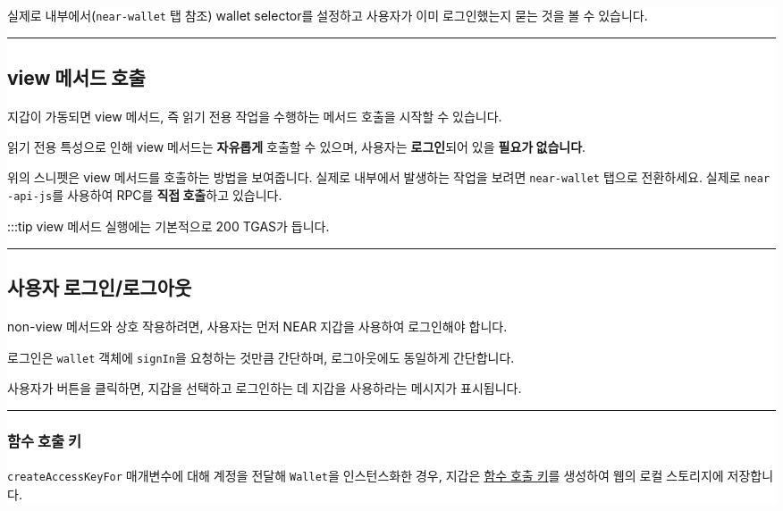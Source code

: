 실제로 내부에서(`near-wallet` 탭 참조) wallet selector를 설정하고 사용자가 이미 로그인했는지 묻는 것을 볼 수 있습니다.

---

## view 메서드 호출
지갑이 가동되면 view 메서드, 즉 읽기 전용 작업을 수행하는 메서드 호출을 시작할 수 있습니다.

읽기 전용 특성으로 인해 view 메서드는 **자유롭게** 호출할 수 있으며, 사용자는 **로그인**되어 있을 **필요가 없습니다**.

<CodeTabs>
  <Language value="🌐 JavaScript" language="ts">
    <Github fname="index.js"
            url="https://github.com/near-examples/hello-near-js/blob/master/frontend/index.js"
            start="46" end="46" />
    <Github fname="near-wallet.js"
            url="https://github.com/near-examples/hello-near-js/blob/master/frontend/near-wallet.js"
            start="68" end="81" />
  </Language>
</CodeTabs>

위의 스니펫은 view 메서드를 호출하는 방법을 보여줍니다. 실제로 내부에서 발생하는 작업을 보려면 `near-wallet` 탭으로 전환하세요. 실제로 `near-api-js`를 사용하여 RPC를 **직접 호출**하고 있습니다.

:::tip view 메서드 실행에는 기본적으로 200 TGAS가 듭니다.


---

## 사용자 로그인/로그아웃
non-view 메서드와 상호 작용하려면, 사용자는 먼저 NEAR 지갑을 사용하여 로그인해야 합니다.

로그인은 `wallet` 객체에 `signIn`을 요청하는 것만큼 간단하며, 로그아웃에도 동일하게 간단합니다.

<CodeTabs>
  <Language value="🌐 JavaScript" language="js">
    <Github fname="index.js"
            url="https://github.com/near-examples/hello-near-js/blob/master/frontend/index.js"
            start="25" end="26" />
    <Github fname="near-wallet.js"
            url="https://github.com/near-examples/hello-near-js/blob/master/frontend/near-wallet.js"
            start="54" end="66" />
  </Language>
</CodeTabs>

사용자가 버튼을 클릭하면, 지갑을 선택하고 로그인하는 데 지갑을 사용하라는 메시지가 표시됩니다.

<hr class="subsection" />

### 함수 호출 키
`createAccessKeyFor` 매개변수에 대해 계정을 전달해 `Wallet`을 인스턴스화한 경우, 지갑은 [함수 호출 키](../../1.concepts/basics/accounts/access-keys.md#function-call-keys-function-call-keys)를 생성하여 웹의 로컬 스토리지에 저장합니다.

<CodeTabs>
  <Language value="🌐 JavaScript" language="js">
    <Github fname="index.js"
            url="https://github.com/near-examples/hello-near-js/blob/master/frontend/index.js"
            start="8" end="8" />
  </Language>
</CodeTabs>
